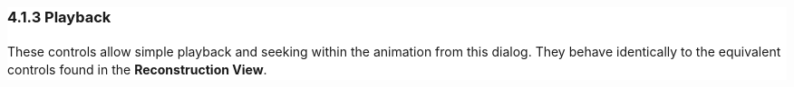 </table>

### 4.1.3 Playback

These controls allow simple playback and seeking within the animation from this dialog. They behave identically to the equivalent controls found in the **Reconstruction View**.

